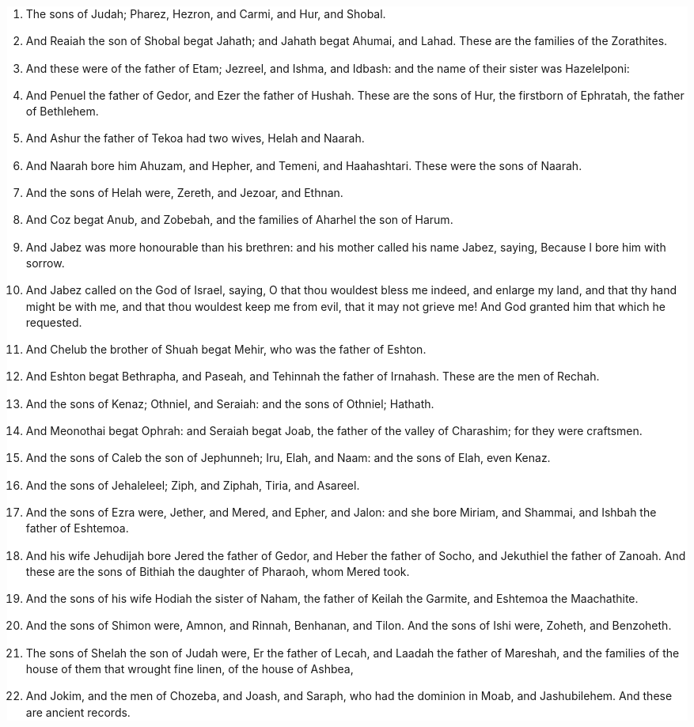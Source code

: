 1. The sons of Judah; Pharez, Hezron, and Carmi, and Hur, and Shobal. 

2. And Reaiah the son of Shobal begat Jahath; and Jahath begat Ahumai, and Lahad. These are the families of the Zorathites. 

3. And these were of the father of Etam; Jezreel, and Ishma, and Idbash: and the name of their sister was Hazelelponi:

4. And Penuel the father of Gedor, and Ezer the father of Hushah. These are the sons of Hur, the firstborn of Ephratah, the father of Bethlehem.

5. And Ashur the father of Tekoa had two wives, Helah and Naarah.

6. And Naarah bore him Ahuzam, and Hepher, and Temeni, and Haahashtari. These were the sons of Naarah.

7. And the sons of Helah were, Zereth, and Jezoar, and Ethnan.

8. And Coz begat Anub, and Zobebah, and the families of Aharhel the son of Harum.

9. And Jabez was more honourable than his brethren: and his mother called his name Jabez, saying, Because I bore him with sorrow. 

10. And Jabez called on the God of Israel, saying, O that thou wouldest bless me indeed, and enlarge my land, and that thy hand might be with me, and that thou wouldest keep me from evil, that it may not grieve me! And God granted him that which he requested. 

11. And Chelub the brother of Shuah begat Mehir, who was the father of Eshton.

12. And Eshton begat Bethrapha, and Paseah, and Tehinnah the father of Irnahash. These are the men of Rechah. 

13. And the sons of Kenaz; Othniel, and Seraiah: and the sons of Othniel; Hathath. 

14. And Meonothai begat Ophrah: and Seraiah begat Joab, the father of the valley of Charashim; for they were craftsmen. 

15. And the sons of Caleb the son of Jephunneh; Iru, Elah, and Naam: and the sons of Elah, even Kenaz. 

16. And the sons of Jehaleleel; Ziph, and Ziphah, Tiria, and Asareel.

17. And the sons of Ezra were, Jether, and Mered, and Epher, and Jalon: and she bore Miriam, and Shammai, and Ishbah the father of Eshtemoa.

18. And his wife Jehudijah bore Jered the father of Gedor, and Heber the father of Socho, and Jekuthiel the father of Zanoah. And these are the sons of Bithiah the daughter of Pharaoh, whom Mered took. 

19. And the sons of his wife Hodiah the sister of Naham, the father of Keilah the Garmite, and Eshtemoa the Maachathite. 

20. And the sons of Shimon were, Amnon, and Rinnah, Benhanan, and Tilon. And the sons of Ishi were, Zoheth, and Benzoheth.

21. The sons of Shelah the son of Judah were, Er the father of Lecah, and Laadah the father of Mareshah, and the families of the house of them that wrought fine linen, of the house of Ashbea,

22. And Jokim, and the men of Chozeba, and Joash, and Saraph, who had the dominion in Moab, and Jashubilehem. And these are ancient records.
